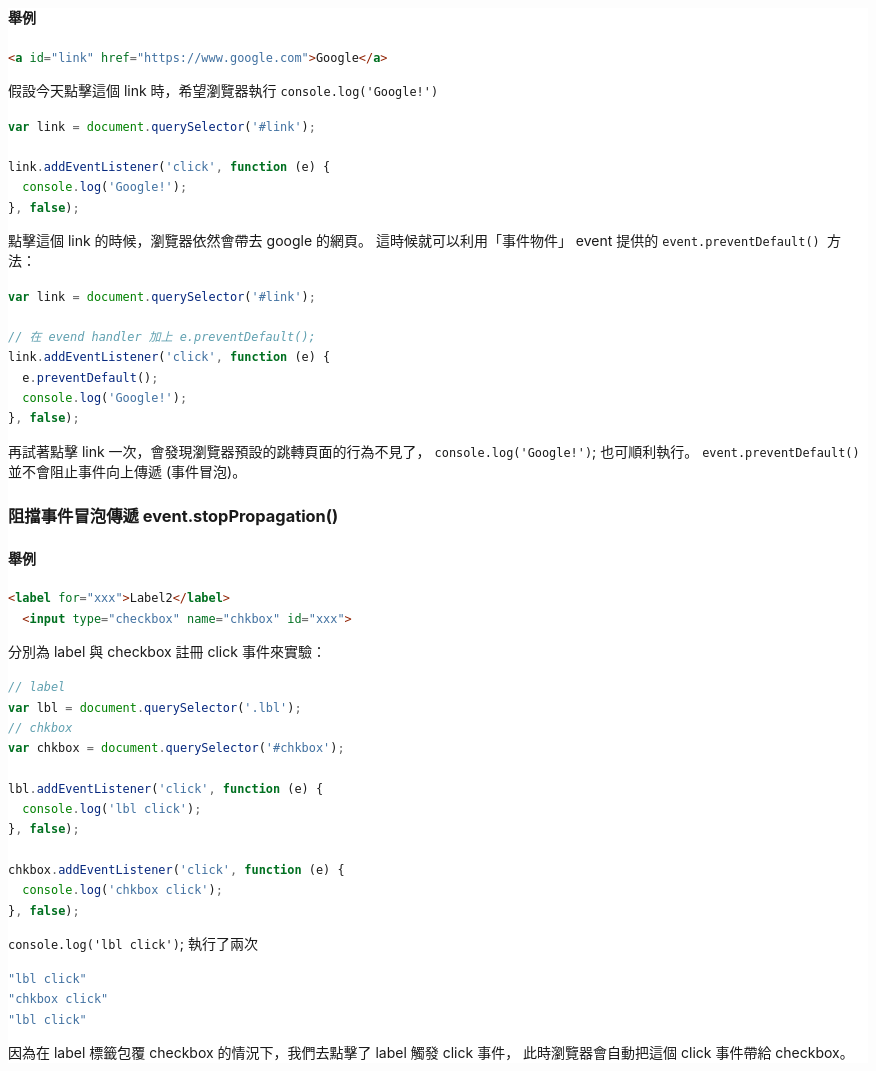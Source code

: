 #### 舉例
```html 
<a id="link" href="https://www.google.com">Google</a>
```
假設今天點擊這個 link 時，希望瀏覽器執行 `console.log('Google!')`

```javascript
var link = document.querySelector('#link');

link.addEventListener('click', function (e) {
  console.log('Google!');
}, false);
```

點擊這個 link 的時候，瀏覽器依然會帶去 google 的網頁。
這時候就可以利用「事件物件」 event 提供的 `event.preventDefault() `方法：
```javascript
var link = document.querySelector('#link');

// 在 evend handler 加上 e.preventDefault();
link.addEventListener('click', function (e) {
  e.preventDefault();
  console.log('Google!');
}, false);
```
再試著點擊 link 一次，會發現瀏覽器預設的跳轉頁面的行為不見了， `console.log('Google!')`; 也可順利執行。
`event.preventDefault()` 並不會阻止事件向上傳遞 (事件冒泡)。

### 阻擋事件冒泡傳遞 event.stopPropagation()

#### 舉例

```html 
<label for="xxx">Label2</label>
  <input type="checkbox" name="chkbox" id="xxx">
```
分別為 label 與 checkbox 註冊 click 事件來實驗：
```javascript
// label
var lbl = document.querySelector('.lbl');
// chkbox
var chkbox = document.querySelector('#chkbox');

lbl.addEventListener('click', function (e) {
  console.log('lbl click');
}, false);

chkbox.addEventListener('click', function (e) {
  console.log('chkbox click');
}, false);
```
`console.log('lbl click')`; 執行了兩次
```javascript
"lbl click"
"chkbox click"
"lbl click"
```
因為在 label 標籤包覆 checkbox 的情況下，我們去點擊了 label 觸發 click 事件，
此時瀏覽器會自動把這個 click 事件帶給 checkbox。
